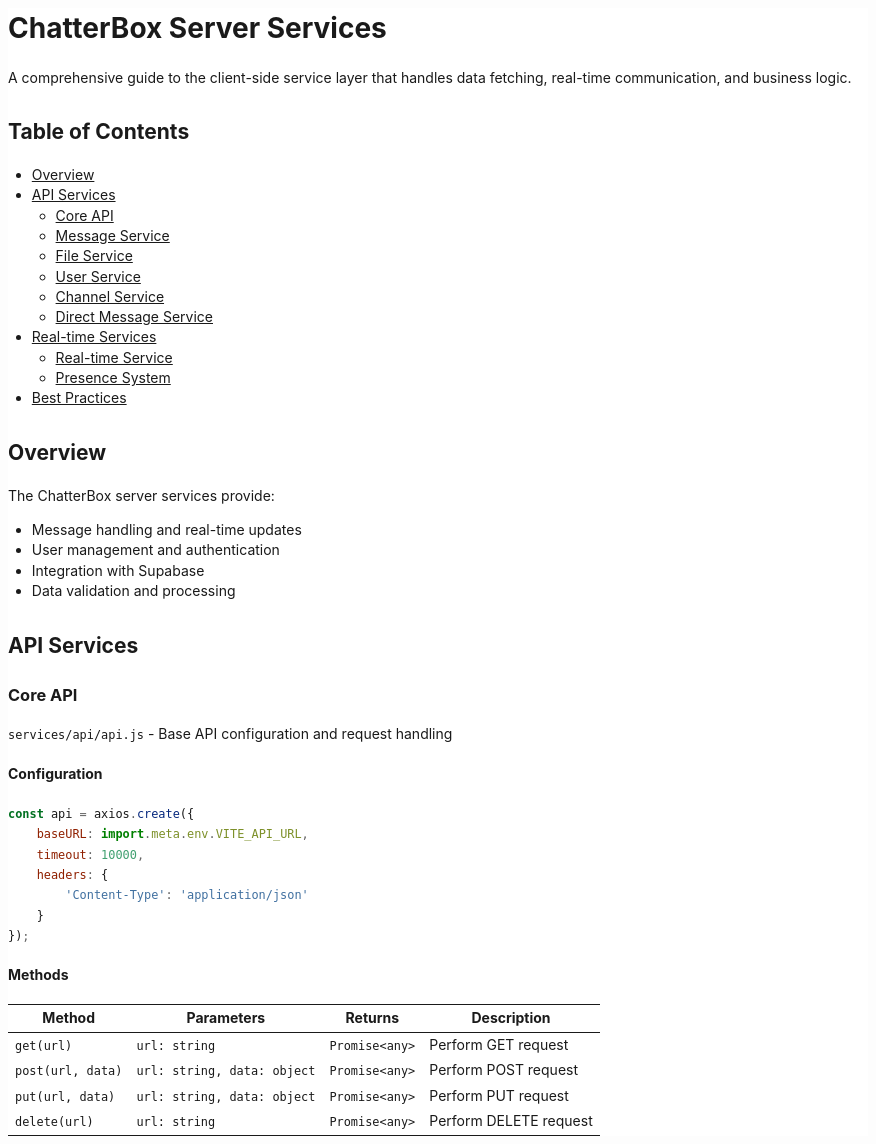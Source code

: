 # ChatterBox Server Services

A comprehensive guide to the client-side service layer that handles data fetching, real-time communication, and business logic.

## Table of Contents

- [Overview](#overview)
- [API Services](#api-services)
  - [Core API](#core-api)
  - [Message Service](#message-service)
  - [File Service](#file-service)
  - [User Service](#user-service)
  - [Channel Service](#channel-service)
  - [Direct Message Service](#direct-message-service)
- [Real-time Services](#real-time-services)
  - [Real-time Service](#real-time-service)
  - [Presence System](#presence-system)
- [Best Practices](#best-practices)

## Overview

The ChatterBox server services provide:
- Message handling and real-time updates
- User management and authentication
- Integration with Supabase
- Data validation and processing

## API Services

### Core API
`services/api/api.js` - Base API configuration and request handling

#### Configuration
```javascript
const api = axios.create({
    baseURL: import.meta.env.VITE_API_URL,
    timeout: 10000,
    headers: {
        'Content-Type': 'application/json'
    }
});
```

#### Methods
| Method | Parameters | Returns | Description |
|--------|------------|---------|-------------|
| `get(url)` | `url: string` | `Promise<any>` | Perform GET request |
| `post(url, data)` | `url: string, data: object` | `Promise<any>` | Perform POST request |
| `put(url, data)` | `url: string, data: object` | `Promise<any>` | Perform PUT request |
| `delete(url)` | `url: string` | `Promise<any>` | Perform DELETE request |
